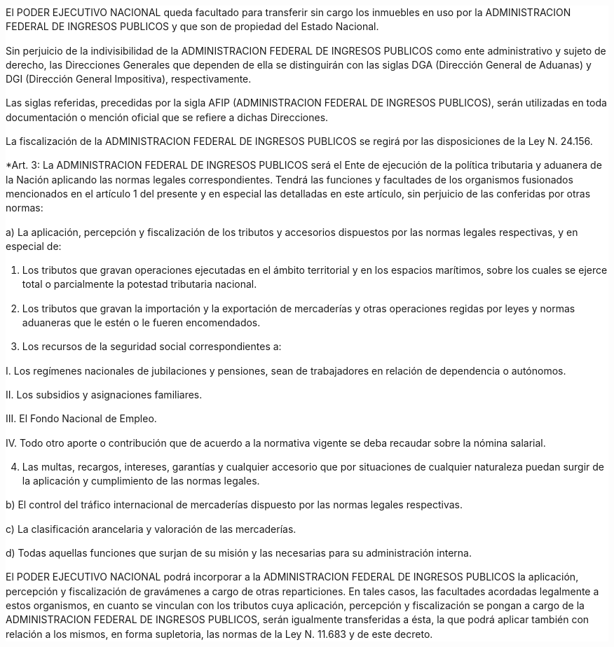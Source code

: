 El  PODER  EJECUTIVO  NACIONAL  queda facultado para transferir sin cargo  los  inmuebles  en  uso  por la  ADMINISTRACION  FEDERAL  DE INGRESOS  PUBLICOS  y  que  son de propiedad  del  Estado  Nacional.

Sin perjuicio de la indivisibilidad de la ADMINISTRACION FEDERAL DE INGRESOS PUBLICOS como ente administrativo y sujeto de derecho, las Direcciones Generales que dependen  de ella se distinguirán con las siglas DGA (Dirección General de Aduanas)  y DGI (Dirección General Impositiva), respectivamente.

Las siglas referidas, precedidas por la sigla  AFIP (ADMINISTRACION FEDERAL DE INGRESOS PUBLICOS), serán utilizadas en toda documentación o mención oficial que se refiere a dichas Direcciones.

La fiscalización de la ADMINISTRACION FEDERAL DE  INGRESOS PUBLICOS se regirá por las disposiciones de la Ley N. 24.156.

<a id="3"></a>
*Art.  3: La ADMINISTRACION FEDERAL DE INGRESOS PUBLICOS  será  el Ente de ejecución de la política tributaria y aduanera de la Nación aplicando las normas legales correspondientes. Tendrá las funciones y  facultades  de  los  organismos  fusionados  mencionados  en  el artículo  1  del  presente  y  en  especial  las detalladas en este artículo,  sin  perjuicio  de  las  conferidas  por  otras  normas:

a)  La  aplicación,  percepción y fiscalización de los  tributos  y accesorios dispuestos  por  las  normas  legales  respectivas, y en especial de:

1)  Los  tributos  que gravan operaciones ejecutadas en  el ámbito territorial y en los espacios marítimos, sobre los cuales se ejerce total o parcialmente la potestad tributaria nacional.

2) Los tributos que  gravan  la  importación  y  la  exportación de mercaderías  y  otras  operaciones  regidas  por  leyes  y  normas aduaneras que le estén o le fueren encomendados.

3) Los recursos de la seguridad social correspondientes a:

I. Los regímenes nacionales de jubilaciones y pensiones, sean de trabajadores en relación de dependencia o autónomos.

II. Los subsidios y asignaciones familiares.

III. El Fondo Nacional de Empleo.

IV. Todo otro aporte o contribución que de acuerdo a la normativa vigente se deba recaudar sobre la nómina salarial.

4) Las multas, recargos, intereses, garantías y cualquier accesorio que  por  situaciones de cualquier naturaleza puedan surgir  de  la aplicación y cumplimiento de las normas legales.

b) El control  del  tráfico  internacional de mercaderías dispuesto por las normas legales respectivas.

c) La clasificación arancelaria  y  valoración de las mercaderías.

d)  Todas  aquellas  funciones  que  surjan  de  su  misión  y  las necesarias para su administración interna.

El  PODER  EJECUTIVO  NACIONAL podrá incorporar a la ADMINISTRACION FEDERAL DE INGRESOS PUBLICOS la aplicación, percepción y fiscalización de gravámenes  a  cargo  de  otras  reparticiones. En tales casos, las facultades acordadas legalmente a estos organismos, en cuanto se vinculan con los tributos cuya aplicación, percepción  y fiscalización se pongan a cargo de la  ADMINISTRACION FEDERAL DE INGRESOS PUBLICOS, serán igualmente transferidas a ésta, la que podrá  aplicar  también con relación a los mismos, en forma supletoria,  las  normas de la Ley N. 11.683  y  de  este  decreto.

